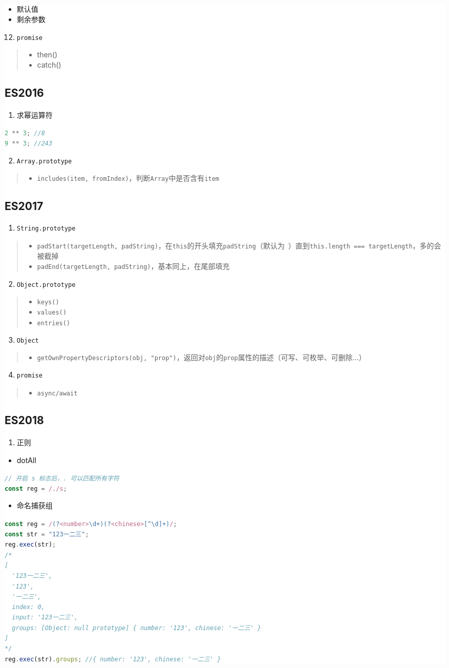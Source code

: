 - 默认值
- 剩余参数

12. `promise`

> - then()
> - catch()

## ES2016

1.  求幂运算符

```js
2 ** 3; //8
9 ** 3; //243
```

2.  `Array.prototype`

> - `includes(item, fromIndex)`，判断`Array`中是否含有`item`

## ES2017

1.  `String.prototype`

> - `padStart(targetLength, padString)`，在`this`的开头填充`padString`（默认为` `）直到`this.length === targetLength`，多的会被截掉
> - `padEnd(targetLength, padString)`，基本同上，在尾部填充

2.  `Object.prototype`

> - `keys()`
> - `values()`
> - `entries()`

3.  `Object`

> - `getOwnPropertyDescriptors(obj, "prop")`，返回对`obj`的`prop`属性的描述（可写、可枚举、可删除...）

4.  `promise`

> - `async/await`

## ES2018

1. 正则

- dotAll

```js
// 开启 s 标志后，. 可以匹配所有字符
const reg = /./s;
```

- 命名捕获组

```js
const reg = /(?<number>\d+)(?<chinese>[^\d]+)/;
const str = "123一二三";
reg.exec(str);
/*
[
  '123一二三',
  '123',
  '一二三',
  index: 0,
  input: '123一二三',
  groups: [Object: null prototype] { number: '123', chinese: '一二三' }
]
*/
reg.exec(str).groups; //{ number: '123', chinese: '一二三' }
```